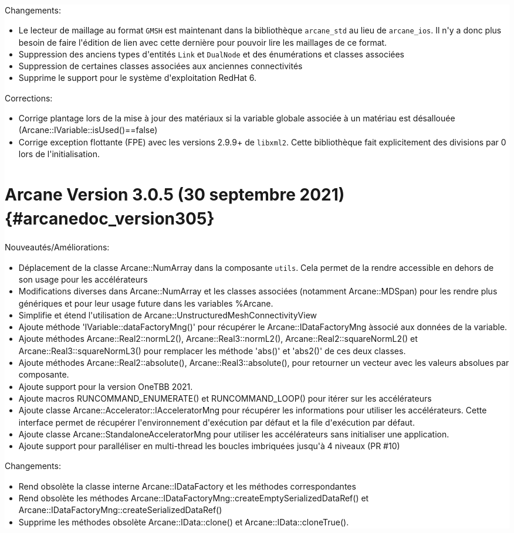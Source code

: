 Changements:

- Le lecteur de maillage au format `GMSH` est maintenant dans la
  bibliothèque `arcane_std` au lieu de `arcane_ios`. Il n'y a donc
  plus besoin de faire l'édition de lien avec cette dernière pour
  pouvoir lire les maillages de ce format.
- Suppression des anciens types d'entités `Link` et `DualNode` et des
  énumérations et classes associées
- Suppression de certaines classes associées aux anciennes connectivités
- Supprime le support pour le système d'exploitation RedHat 6.

Corrections:

- Corrige plantage lors de la mise à jour des matériaux si la variable
  globale associée à un matériau est désallouée
  (Arcane::IVariable::isUsed()==false)
- Corrige exception flottante (FPE) avec les versions 2.9.9+ de
  `libxml2`. Cette bibliothèque fait explicitement des divisions par 0
  lors de l'initialisation.

Arcane Version 3.0.5 (30 septembre 2021) {#arcanedoc_version305}
======================================

Nouveautés/Améliorations:

- Déplacement de la classe Arcane::NumArray dans la composante
  `utils`. Cela permet de la rendre accessible en dehors de son
  usage pour les accélérateurs
- Modifications diverses dans Arcane::NumArray et les classes
  associées (notamment Arcane::MDSpan) pour les rendre plus génériques
  et pour leur usage future dans les variables %Arcane.
- Simplifie et étend l'utilisation de Arcane::UnstructuredMeshConnectivityView
- Ajoute méthode 'IVariable::dataFactoryMng()' pour récupérer le
  Arcane::IDataFactoryMng àssocié aux données de la variable.
- Ajoute méthodes Arcane::Real2::normL2(), Arcane::Real3::normL2(),
  Arcane::Real2::squareNormL2() et Arcane::Real3::squareNormL3() pour
  remplacer les méthode 'abs()' et 'abs2()' de ces deux classes.
- Ajoute méthodes Arcane::Real2::absolute(), Arcane::Real3::absolute(),
  pour retourner un vecteur avec les valeurs absolues par composante.
- Ajoute support pour la version OneTBB 2021.
- Ajoute macros RUNCOMMAND_ENUMERATE() et RUNCOMMAND_LOOP() pour
  itérer sur les accélérateurs
- Ajoute classe Arcane::Accelerator::IAcceleratorMng pour récupérer
  les informations pour utiliser les accélérateurs. Cette interface
  permet de récupérer l'environnement d'exécution par défaut et la
  file d'exécution par défaut.
- Ajoute classe Arcane::StandaloneAcceleratorMng pour utiliser les
  accélérateurs sans initialiser une application.
- Ajoute support pour paralléliser en multi-thread les boucles
  imbriquées jusqu'à 4 niveaux (PR #10)

Changements:

- Rend obsolète la classe interne Arcane::IDataFactory et les méthodes
  correspondantes
- Rend obsolète les méthodes
  Arcane::IDataFactoryMng::createEmptySerializedDataRef() et
  Arcane::IDataFactoryMng::createSerializedDataRef()
- Supprime les méthodes obsolète Arcane::IData::clone() et
  Arcane::IData::cloneTrue().
